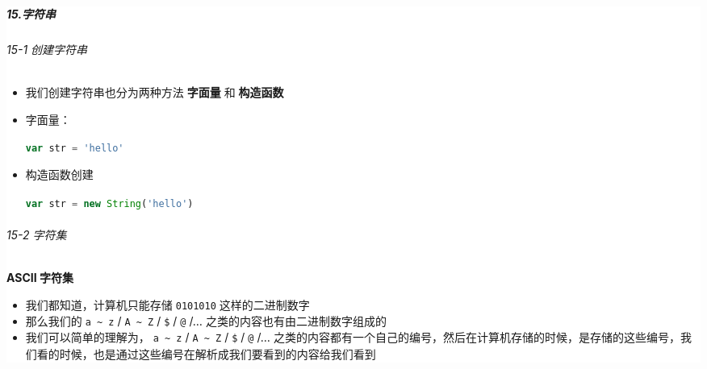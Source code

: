 

##### 15.字符串

###### 15-1 创建字符串

- 我们创建字符串也分为两种方法 **字面量** 和 **构造函数**

- 字面量： 

  ```javascript
  var str = 'hello'
  ```

- 构造函数创建

  ```javascript
  var str = new String('hello')
  ```



###### 15-2 字符集

**ASCII 字符集**

- 我们都知道，计算机只能存储 `0101010` 这样的二进制数字
- 那么我们的 `a ~ z` / `A ~ Z` / `$` / `@` /… 之类的内容也有由二进制数字组成的
- 我们可以简单的理解为， `a ~ z` / `A ~ Z` / `$` / `@` /… 之类的内容都有一个自己的编号，然后在计算机存储的时候，是存储的这些编号，我们看的时候，也是通过这些编号在解析成我们要看到的内容给我们看到